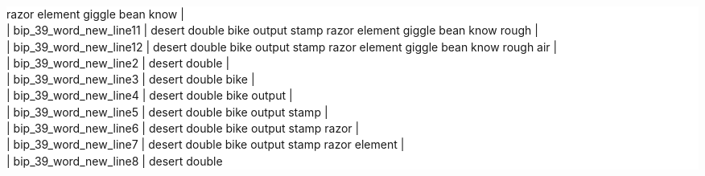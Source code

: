 razor
element
giggle
bean
know |  
| bip_39_word_new_line11 | desert
double
bike
output
stamp
razor
element
giggle
bean
know
rough |  
| bip_39_word_new_line12 | desert
double
bike
output
stamp
razor
element
giggle
bean
know
rough
air |  
| bip_39_word_new_line2 | desert
double |  
| bip_39_word_new_line3 | desert
double
bike |  
| bip_39_word_new_line4 | desert
double
bike
output |  
| bip_39_word_new_line5 | desert
double
bike
output
stamp |  
| bip_39_word_new_line6 | desert
double
bike
output
stamp
razor |  
| bip_39_word_new_line7 | desert
double
bike
output
stamp
razor
element |  
| bip_39_word_new_line8 | desert
double